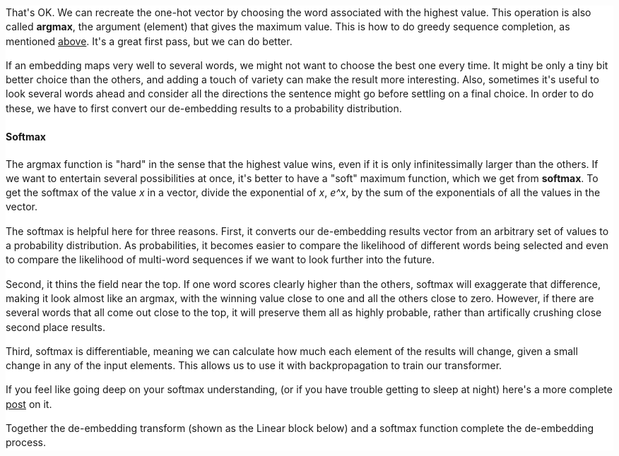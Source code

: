 That's OK. We can recreate the one-hot vector by choosing the word associated with the highest value. This operation is also called **argmax**, the argument (element) that gives the maximum value. This is how to do greedy sequence completion, as mentioned [above](#sequence_completion). It's a great first pass, but we can do better.

If an embedding maps very well to several words, we might not want to choose the best one every time. It might be only a tiny bit better choice than the others, and adding a touch of variety can make the result more interesting. Also, sometimes it's useful to look several words ahead and consider all the directions the sentence might go before settling on a final choice. In order to do these, we have to first convert our de-embedding results to a probability distribution.

#### Softmax

The argmax function is "hard" in the sense that the highest value wins, even if it is only infinitessimally larger than the others. If we want to entertain several possibilities at once, it's better to have a "soft" maximum function, which we get from **softmax**. To get the softmax of the value _x_ in a vector, divide the exponential of _x_, _e^x_, by the sum of the exponentials of all the values in the vector.

The softmax is helpful here for three reasons. First, it converts our de-embedding results vector from an arbitrary set of values to a probability distribution. As probabilities, it becomes easier to compare the likelihood of different words being selected and even to compare the likelihood of multi-word sequences if we want to look further into the future.

Second, it thins the field near the top. If one word scores clearly higher than the others, softmax will exaggerate that difference, making it look almost like an argmax, with the winning value close to one and all the others close to zero. However, if there are several words that all come out close to the top, it will preserve them all as highly probable, rather than artifically crushing close second place results.

Third, softmax is differentiable, meaning we can calculate how much each element of the results will change, given a small change in any of the input elements. This allows us to use it with backpropagation to train our transformer.

If you feel like going deep on your softmax understanding, (or if you have trouble getting to sleep at night) here's a more complete [post](https://e2eml.school/softmax) on it.

Together the de-embedding transform (shown as the Linear block below) and a softmax function complete the de-embedding process.
